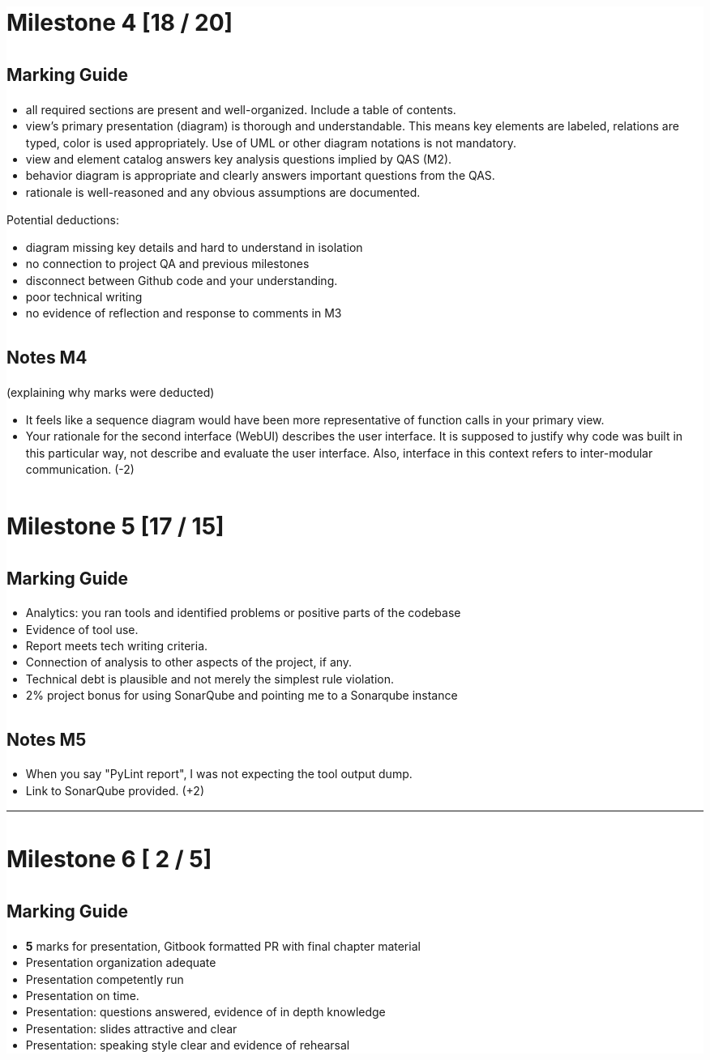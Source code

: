 # Milestone 4    [18 / 20]

## Marking Guide
- all required sections are present and well-organized. Include a table of contents.
- view’s primary presentation (diagram) is thorough and understandable. This means key elements are labeled, relations are typed, color is used appropriately. Use of UML or other diagram notations is not mandatory.
- view and element catalog answers key analysis questions implied by QAS (M2).
- behavior diagram is appropriate and clearly answers important questions from the QAS.
- rationale is well-reasoned and any obvious assumptions are documented.

Potential deductions:
- diagram missing key details and hard to understand in isolation
- no connection to project QA and previous milestones
- disconnect between Github code and your understanding.
- poor technical writing
- no evidence of reflection and response to comments in M3

## Notes M4
(explaining why marks were deducted)

- It feels like a sequence diagram would have been more representative of function calls in your primary view.
- Your rationale for the second interface (WebUI) describes the user interface. It is supposed to justify why code was built in this particular way, not describe and evaluate the user interface. Also, interface in this context refers to inter-modular communication. (-2)

# Milestone 5  [17 / 15]

## Marking Guide
- Analytics: you ran tools and identified problems or positive parts of the codebase
- Evidence of tool use.
- Report meets tech writing criteria.
- Connection of analysis to other aspects of the project, if any.
- Technical debt is plausible and not merely the simplest rule violation.
- 2% project bonus for using SonarQube and pointing me to a Sonarqube instance

## Notes M5

- When you say "PyLint report", I was not expecting the tool output dump.
- Link to SonarQube provided. (+2)

-----

# Milestone 6 [ 2 / 5]

## Marking Guide
- **5** marks for presentation,  Gitbook formatted PR with final chapter material
- Presentation organization adequate
- Presentation competently run
- Presentation on time.
- Presentation: questions answered, evidence of in depth knowledge
- Presentation: slides attractive and clear
- Presentation: speaking style clear and evidence of rehearsal
